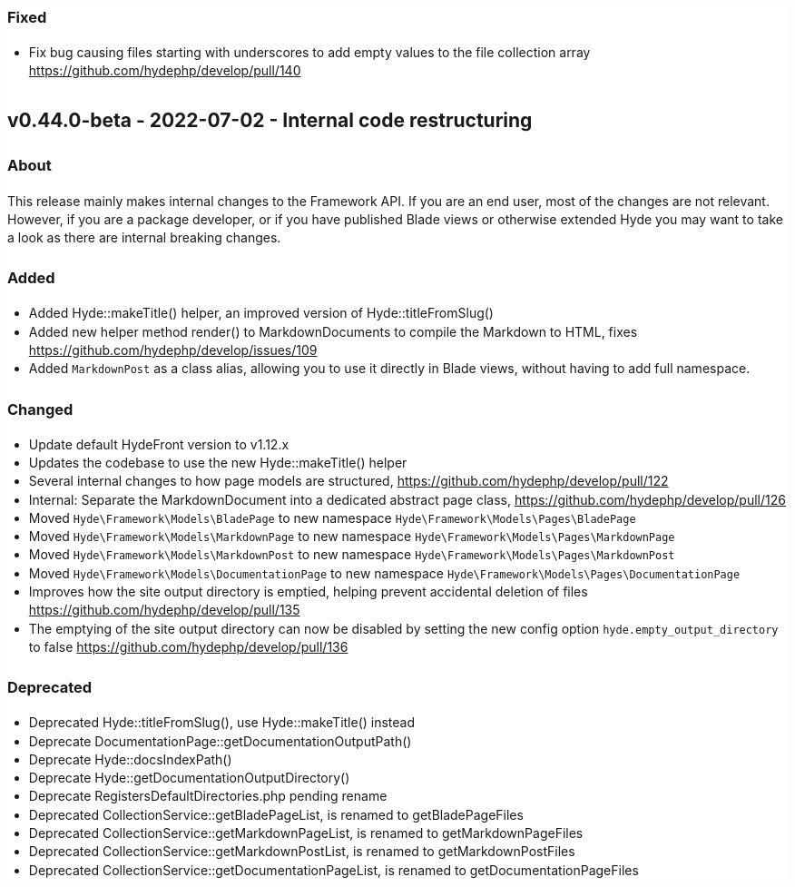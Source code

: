 ### Fixed

- Fix bug causing files starting with underscores to add empty values to the file collection array https://github.com/hydephp/develop/pull/140


## v0.44.0-beta - 2022-07-02 - Internal code restructuring

### About

This release mainly makes internal changes to the Framework API. If you are an end user, most of the changes are not relevant.
However, if you are a package developer, or if you have published Blade views or otherwise extended Hyde you may want to take a look as there are internal breaking changes.

### Added

- Added Hyde::makeTitle() helper, an improved version of Hyde::titleFromSlug()
- Added new helper method render() to MarkdownDocuments to compile the Markdown to HTML, fixes https://github.com/hydephp/develop/issues/109
- Added `MarkdownPost` as a class alias, allowing you to use it directly in Blade views, without having to add full namespace.

### Changed

- Update default HydeFront version to v1.12.x
- Updates the codebase to use the new Hyde::makeTitle() helper
- Several internal changes to how page models are structured, https://github.com/hydephp/develop/pull/122
- Internal: Separate the MarkdownDocument into a dedicated abstract page class, https://github.com/hydephp/develop/pull/126
- Moved `Hyde\Framework\Models\BladePage` to new namespace `Hyde\Framework\Models\Pages\BladePage`
- Moved `Hyde\Framework\Models\MarkdownPage` to new namespace `Hyde\Framework\Models\Pages\MarkdownPage`
- Moved `Hyde\Framework\Models\MarkdownPost` to new namespace `Hyde\Framework\Models\Pages\MarkdownPost`
- Moved `Hyde\Framework\Models\DocumentationPage` to new namespace `Hyde\Framework\Models\Pages\DocumentationPage`
- Improves how the site output directory is emptied, helping prevent accidental deletion of files https://github.com/hydephp/develop/pull/135
- The emptying of the site output directory can now be disabled by setting the new config option `hyde.empty_output_directory` to false https://github.com/hydephp/develop/pull/136

### Deprecated

- Deprecated Hyde::titleFromSlug(), use Hyde::makeTitle() instead
- Deprecate DocumentationPage::getDocumentationOutputPath()
- Deprecate Hyde::docsIndexPath()
- Deprecate Hyde::getDocumentationOutputDirectory()
- Deprecate RegistersDefaultDirectories.php pending rename
- Deprecated CollectionService::getBladePageList, is renamed to getBladePageFiles
- Deprecated CollectionService::getMarkdownPageList, is renamed to getMarkdownPageFiles
- Deprecated CollectionService::getMarkdownPostList, is renamed to getMarkdownPostFiles
- Deprecated CollectionService::getDocumentationPageList, is renamed to getDocumentationPageFiles
